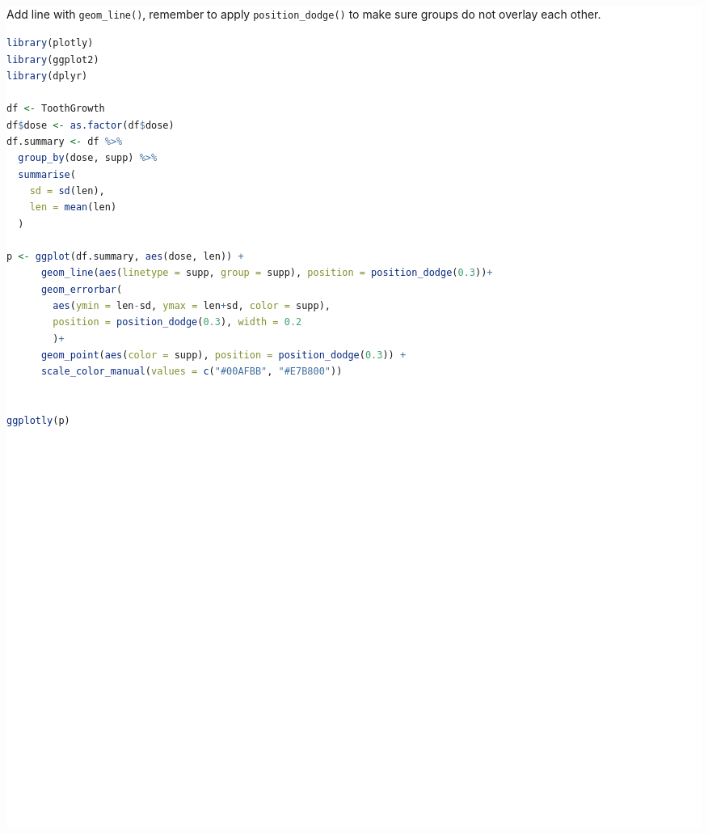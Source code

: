 Add line with `geom_line()`, remember to apply `position_dodge()` to make sure groups do not overlay each other.


```r
library(plotly)
library(ggplot2)
library(dplyr)

df <- ToothGrowth
df$dose <- as.factor(df$dose)
df.summary <- df %>%
  group_by(dose, supp) %>%
  summarise(
    sd = sd(len),
    len = mean(len)
  )

p <- ggplot(df.summary, aes(dose, len)) +
      geom_line(aes(linetype = supp, group = supp), position = position_dodge(0.3))+
      geom_errorbar(
        aes(ymin = len-sd, ymax = len+sd, color = supp),
        position = position_dodge(0.3), width = 0.2
        )+
      geom_point(aes(color = supp), position = position_dodge(0.3)) +
      scale_color_manual(values = c("#00AFBB", "#E7B800")) 


ggplotly(p)
```

<div id="htmlwidget-eabd1b8c768a1df744c7" style="width:672px;height:480px;" class="plotly html-widget"></div>